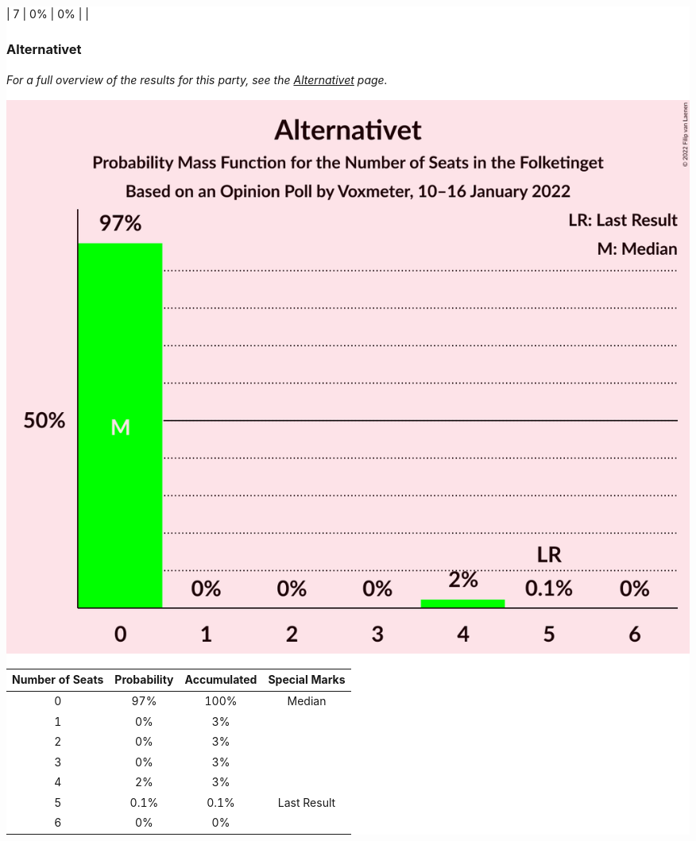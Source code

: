 | 7 | 0% | 0% |  |

### Alternativet

*For a full overview of the results for this party, see the [Alternativet](party-alternativet.html) page.*

![Graph with seats probability mass function not yet produced](2022-01-16-Voxmeter-seats-pmf-alternativet.png "Seats Probability Mass Function")

| Number of Seats | Probability | Accumulated | Special Marks |
|:---------------:|:-----------:|:-----------:|:-------------:|
| 0 | 97% | 100% | Median |
| 1 | 0% | 3% |  |
| 2 | 0% | 3% |  |
| 3 | 0% | 3% |  |
| 4 | 2% | 3% |  |
| 5 | 0.1% | 0.1% | Last Result |
| 6 | 0% | 0% |  |
